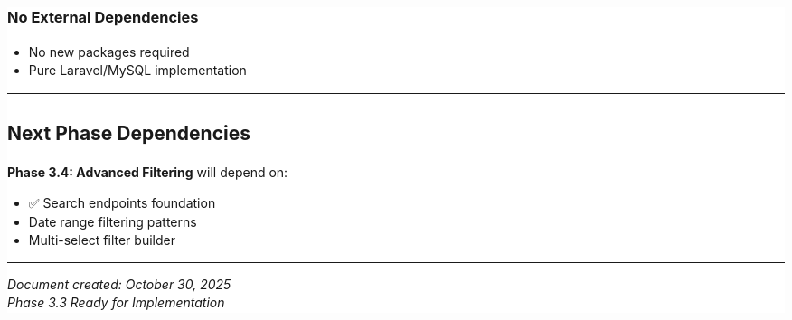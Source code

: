 ### No External Dependencies
- No new packages required
- Pure Laravel/MySQL implementation

---

## Next Phase Dependencies

**Phase 3.4: Advanced Filtering** will depend on:
- ✅ Search endpoints foundation
- Date range filtering patterns
- Multi-select filter builder

---

*Document created: October 30, 2025*  
*Phase 3.3 Ready for Implementation*
